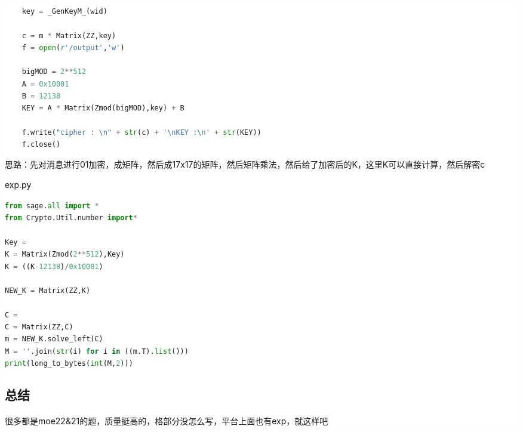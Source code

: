 ```python
    key = _GenKeyM_(wid)

    c = m * Matrix(ZZ,key)
    f = open(r'/output','w')

    bigMOD = 2**512
    A = 0x10001
    B = 12138
    KEY = A * Matrix(Zmod(bigMOD),key) + B

    f.write("cipher : \n" + str(c) + '\nKEY :\n' + str(KEY))
    f.close()

```

思路：先对消息进行01加密，成矩阵，然后成17x17的矩阵，然后矩阵乘法，然后给了加密后的K，这里K可以直接计算，然后解密c 

exp.py 

```python
from sage.all import *
from Crypto.Util.number import*

Key = 
K = Matrix(Zmod(2**512),Key)
K = ((K-12138)/0x10001)

NEW_K = Matrix(ZZ,K)

C = 
C = Matrix(ZZ,C)
m = NEW_K.solve_left(C)
M = ''.join(str(i) for i in ((m.T).list()))
print(long_to_bytes(int(M,2)))
```

## 总结

很多都是moe22&21的题，质量挺高的，格部分没怎么写，平台上面也有exp，就这样吧
